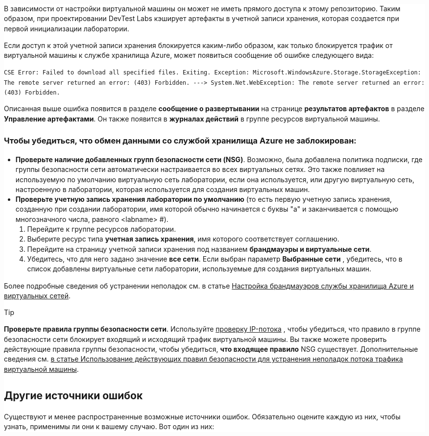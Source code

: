 В зависимости от настройки виртуальной машины он может не иметь прямого доступа к этому репозиторию. Таким образом, при проектировании DevTest Labs кэширует артефакты в учетной записи хранения, которая создается при первой инициализации лаборатории.

Если доступ к этой учетной записи хранения блокируется каким-либо образом, как только блокируется трафик от виртуальной машины к службе хранилища Azure, может появиться сообщение об ошибке следующего вида:

```shell
CSE Error: Failed to download all specified files. Exiting. Exception: Microsoft.WindowsAzure.Storage.StorageException: The remote server returned an error: (403) Forbidden. ---> System.Net.WebException: The remote server returned an error: (403) Forbidden.
```

Описанная выше ошибка появится в разделе **сообщение о развертывании** на странице **результатов артефактов** в разделе **Управление артефактами**. Он также появится в **журналах действий** в группе ресурсов виртуальной машины.

### <a name="to-ensure-communication-to-the-azure-storage-service-isnt-being-blocked"></a>Чтобы убедиться, что обмен данными со службой хранилища Azure не заблокирован:

- **Проверьте наличие добавленных групп безопасности сети (NSG)**. Возможно, была добавлена политика подписки, где группы безопасности сети автоматически настраивается во всех виртуальных сетях. Это также повлияет на используемую по умолчанию виртуальную сеть лаборатории, если она используется, или другую виртуальную сеть, настроенную в лаборатории, которая используется для создания виртуальных машин.
- **Проверьте учетную запись хранения лаборатории по умолчанию** (то есть первую учетную запись хранения, созданную при создании лаборатории, имя которой обычно начинается с буквы "a" и заканчивается с помощью многозначного числа, равного \<labname\> #).
    1. Перейдите к группе ресурсов лаборатории.
    2. Выберите ресурс типа **учетная запись хранения**, имя которого соответствует соглашению.
    3. Перейдите на страницу учетной записи хранения под названием **брандмауэры и виртуальные сети**.
    4. Убедитесь, что для него задано значение **все сети**. Если выбран параметр **Выбранные сети** , убедитесь, что в список добавлены виртуальные сети лаборатории, используемые для создания виртуальных машин.

Более подробные сведения об устранении неполадок см. в статье [Настройка брандмауэров службы хранилища Azure и виртуальных сетей](../storage/common/storage-network-security.md).

> [!TIP]
> **Проверьте правила группы безопасности сети**. Используйте [проверку IP-потока](../network-watcher/diagnose-vm-network-traffic-filtering-problem.md#use-ip-flow-verify) , чтобы убедиться, что правило в группе безопасности сети блокирует входящий и исходящий трафик виртуальной машины. Вы также можете проверить действующие правила группы безопасности, чтобы убедиться, **что входящее правило** NSG существует. Дополнительные сведения см. [в статье Использование действующих правил безопасности для устранения неполадок потока трафика виртуальной машины](../virtual-network/diagnose-network-traffic-filter-problem.md).

## <a name="other-sources-of-error"></a>Другие источники ошибок
Существуют и менее распространенные возможные источники ошибок. Обязательно оцените каждую из них, чтобы узнать, применимы ли они к вашему случаю. Вот один из них: 
